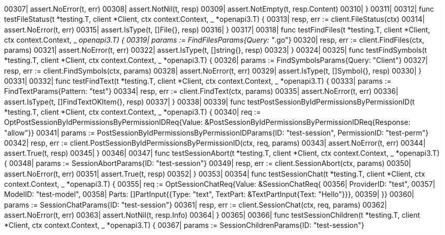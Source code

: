00307| 	assert.NoError(t, err)
00308| 	assert.NotNil(t, resp)
00309| 	assert.NotEmpty(t, resp.Content)
00310| }
00311| 
00312| func testFileStatus(t *testing.T, client *Client, ctx context.Context, _ *openapi3.T) {
00313| 	resp, err := client.FileStatus(ctx)
00314| 	assert.NoError(t, err)
00315| 	assert.IsType(t, []File{}, resp)
00316| }
00317| 
00318| func testFindFiles(t *testing.T, client *Client, ctx context.Context, _ *openapi3.T) {
00319| 	params := FindFilesParams{Query: "*.go"}
00320| 	resp, err := client.FindFiles(ctx, params)
00321| 	assert.NoError(t, err)
00322| 	assert.IsType(t, []string{}, resp)
00323| }
00324| 
00325| func testFindSymbols(t *testing.T, client *Client, ctx context.Context, _ *openapi3.T) {
00326| 	params := FindSymbolsParams{Query: "Client"}
00327| 	resp, err := client.FindSymbols(ctx, params)
00328| 	assert.NoError(t, err)
00329| 	assert.IsType(t, []Symbol{}, resp)
00330| }
00331| 
00332| func testFindText(t *testing.T, client *Client, ctx context.Context, _ *openapi3.T) {
00333| 	params := FindTextParams{Pattern: "test"}
00334| 	resp, err := client.FindText(ctx, params)
00335| 	assert.NoError(t, err)
00336| 	assert.IsType(t, []FindTextOKItem{}, resp)
00337| }
00338| 
00339| func testPostSessionByIdPermissionsByPermissionID(t *testing.T, client *Client, ctx context.Context, _ *openapi3.T) {
00340| 	req := OptPostSessionByIdPermissionsByPermissionIDReq{Value: &PostSessionByIdPermissionsByPermissionIDReq{Response: "allow"}}
00341| 	params := PostSessionByIdPermissionsByPermissionIDParams{ID: "test-session", PermissionID: "test-perm"}
00342| 	resp, err := client.PostSessionByIdPermissionsByPermissionID(ctx, req, params)
00343| 	assert.NoError(t, err)
00344| 	assert.True(t, resp)
00345| }
00346| 
00347| func testSessionAbort(t *testing.T, client *Client, ctx context.Context, _ *openapi3.T) {
00348| 	params := SessionAbortParams{ID: "test-session"}
00349| 	resp, err := client.SessionAbort(ctx, params)
00350| 	assert.NoError(t, err)
00351| 	assert.True(t, resp)
00352| }
00353| 
00354| func testSessionChat(t *testing.T, client *Client, ctx context.Context, _ *openapi3.T) {
00355| 	req := OptSessionChatReq{Value: &SessionChatReq{
00356| 		ProviderID: "test",
00357| 		ModelID:    "test-model",
00358| 		Parts:      []PartInput{{Type: "text", TextPart: &TextPartInput{Text: "Hello"}}},
00359| 	}}
00360| 	params := SessionChatParams{ID: "test-session"}
00361| 	resp, err := client.SessionChat(ctx, req, params)
00362| 	assert.NoError(t, err)
00363| 	assert.NotNil(t, resp.Info)
00364| }
00365| 
00366| func testSessionChildren(t *testing.T, client *Client, ctx context.Context, _ *openapi3.T) {
00367| 	params := SessionChildrenParams{ID: "test-session"}